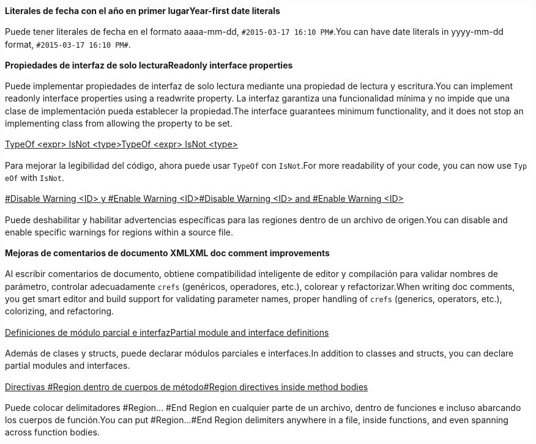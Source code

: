 <span data-ttu-id="1a0ea-220">**Literales de fecha con el año en primer lugar**</span><span class="sxs-lookup"><span data-stu-id="1a0ea-220">**Year-first date literals**</span></span>

<span data-ttu-id="1a0ea-221">Puede tener literales de fecha en el formato aaaa-mm-dd, `#2015-03-17 16:10 PM#`.</span><span class="sxs-lookup"><span data-stu-id="1a0ea-221">You can have date literals in yyyy-mm-dd format, `#2015-03-17 16:10 PM#`.</span></span>

<span data-ttu-id="1a0ea-222">**Propiedades de interfaz de solo lectura**</span><span class="sxs-lookup"><span data-stu-id="1a0ea-222">**Readonly interface properties**</span></span>

<span data-ttu-id="1a0ea-223">Puede implementar propiedades de interfaz de solo lectura mediante una propiedad de lectura y escritura.</span><span class="sxs-lookup"><span data-stu-id="1a0ea-223">You can implement readonly interface properties using a readwrite property.</span></span> <span data-ttu-id="1a0ea-224">La interfaz garantiza una funcionalidad mínima y no impide que una clase de implementación pueda establecer la propiedad.</span><span class="sxs-lookup"><span data-stu-id="1a0ea-224">The interface guarantees minimum functionality, and it does not stop an implementing class from allowing the property to be set.</span></span>

[<span data-ttu-id="1a0ea-225">TypeOf \<expr> IsNot \<type></span><span class="sxs-lookup"><span data-stu-id="1a0ea-225">TypeOf \<expr> IsNot \<type></span></span>](../../visual-basic/language-reference/operators/typeof-operator.md)

<span data-ttu-id="1a0ea-226">Para mejorar la legibilidad del código, ahora puede usar `TypeOf` con `IsNot`.</span><span class="sxs-lookup"><span data-stu-id="1a0ea-226">For more readability of your code, you can now use `TypeOf` with `IsNot`.</span></span>

[<span data-ttu-id="1a0ea-227">#Disable Warning \<ID> y #Enable Warning \<ID></span><span class="sxs-lookup"><span data-stu-id="1a0ea-227">#Disable Warning \<ID> and #Enable Warning \<ID></span></span>](../../visual-basic/language-reference/directives/index.md)

<span data-ttu-id="1a0ea-228">Puede deshabilitar y habilitar advertencias específicas para las regiones dentro de un archivo de origen.</span><span class="sxs-lookup"><span data-stu-id="1a0ea-228">You can disable and enable specific warnings for regions within a source file.</span></span>

<span data-ttu-id="1a0ea-229">**Mejoras de comentarios de documento XML**</span><span class="sxs-lookup"><span data-stu-id="1a0ea-229">**XML doc comment improvements**</span></span>

<span data-ttu-id="1a0ea-230">Al escribir comentarios de documento, obtiene compatibilidad inteligente de editor y compilación para validar nombres de parámetro, controlar adecuadamente `crefs` (genéricos, operadores, etc.), colorear y refactorizar.</span><span class="sxs-lookup"><span data-stu-id="1a0ea-230">When writing doc comments, you get smart editor and build support for validating parameter names, proper handling of `crefs` (generics, operators, etc.), colorizing, and refactoring.</span></span>

[<span data-ttu-id="1a0ea-231">Definiciones de módulo parcial e interfaz</span><span class="sxs-lookup"><span data-stu-id="1a0ea-231">Partial module and interface definitions</span></span>](../../visual-basic/language-reference/modifiers/partial.md)

<span data-ttu-id="1a0ea-232">Además de clases y structs, puede declarar módulos parciales e interfaces.</span><span class="sxs-lookup"><span data-stu-id="1a0ea-232">In addition to classes and structs, you can declare partial modules and interfaces.</span></span>

[<span data-ttu-id="1a0ea-233">Directivas #Region dentro de cuerpos de método</span><span class="sxs-lookup"><span data-stu-id="1a0ea-233">#Region directives inside method bodies</span></span>](../../visual-basic/language-reference/directives/region-directive.md)

<span data-ttu-id="1a0ea-234">Puede colocar delimitadores #Region... #End Region en cualquier parte de un archivo, dentro de funciones e incluso abarcando los cuerpos de función.</span><span class="sxs-lookup"><span data-stu-id="1a0ea-234">You can put #Region…#End Region delimiters anywhere in a file, inside functions, and even spanning across function bodies.</span></span>
